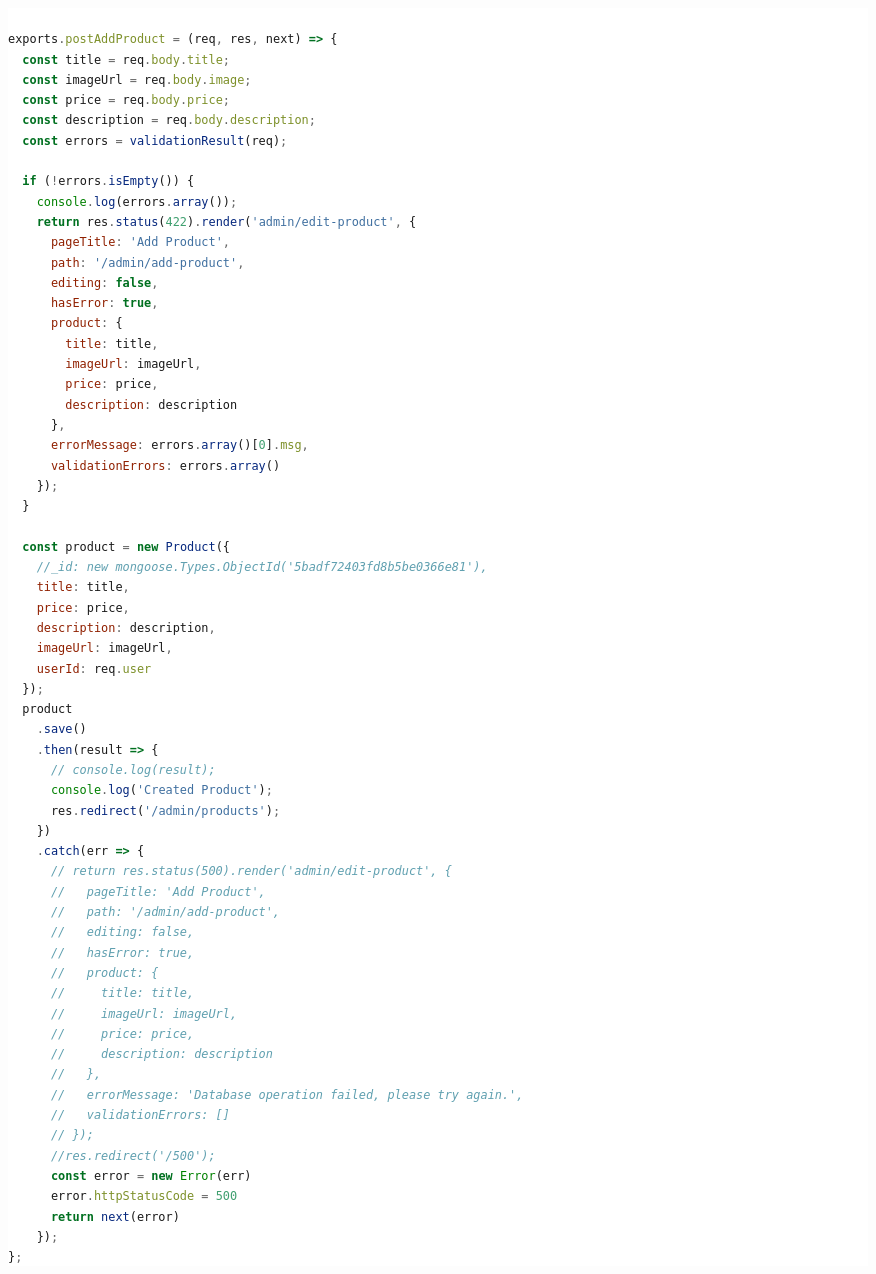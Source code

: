 ```js

exports.postAddProduct = (req, res, next) => {
  const title = req.body.title;
  const imageUrl = req.body.image;
  const price = req.body.price;
  const description = req.body.description;
  const errors = validationResult(req);

  if (!errors.isEmpty()) {
    console.log(errors.array());
    return res.status(422).render('admin/edit-product', {
      pageTitle: 'Add Product',
      path: '/admin/add-product',
      editing: false,
      hasError: true,
      product: {
        title: title,
        imageUrl: imageUrl,
        price: price,
        description: description
      },
      errorMessage: errors.array()[0].msg,
      validationErrors: errors.array()
    });
  }

  const product = new Product({
    //_id: new mongoose.Types.ObjectId('5badf72403fd8b5be0366e81'),
    title: title,
    price: price,
    description: description,
    imageUrl: imageUrl,
    userId: req.user
  });
  product
    .save()
    .then(result => {
      // console.log(result);
      console.log('Created Product');
      res.redirect('/admin/products');
    })
    .catch(err => {
      // return res.status(500).render('admin/edit-product', {
      //   pageTitle: 'Add Product',
      //   path: '/admin/add-product',
      //   editing: false,
      //   hasError: true,
      //   product: {
      //     title: title,
      //     imageUrl: imageUrl,
      //     price: price,
      //     description: description
      //   },
      //   errorMessage: 'Database operation failed, please try again.',
      //   validationErrors: []
      // });
      //res.redirect('/500');
      const error = new Error(err)
      error.httpStatusCode = 500
      return next(error)
    });
};

```